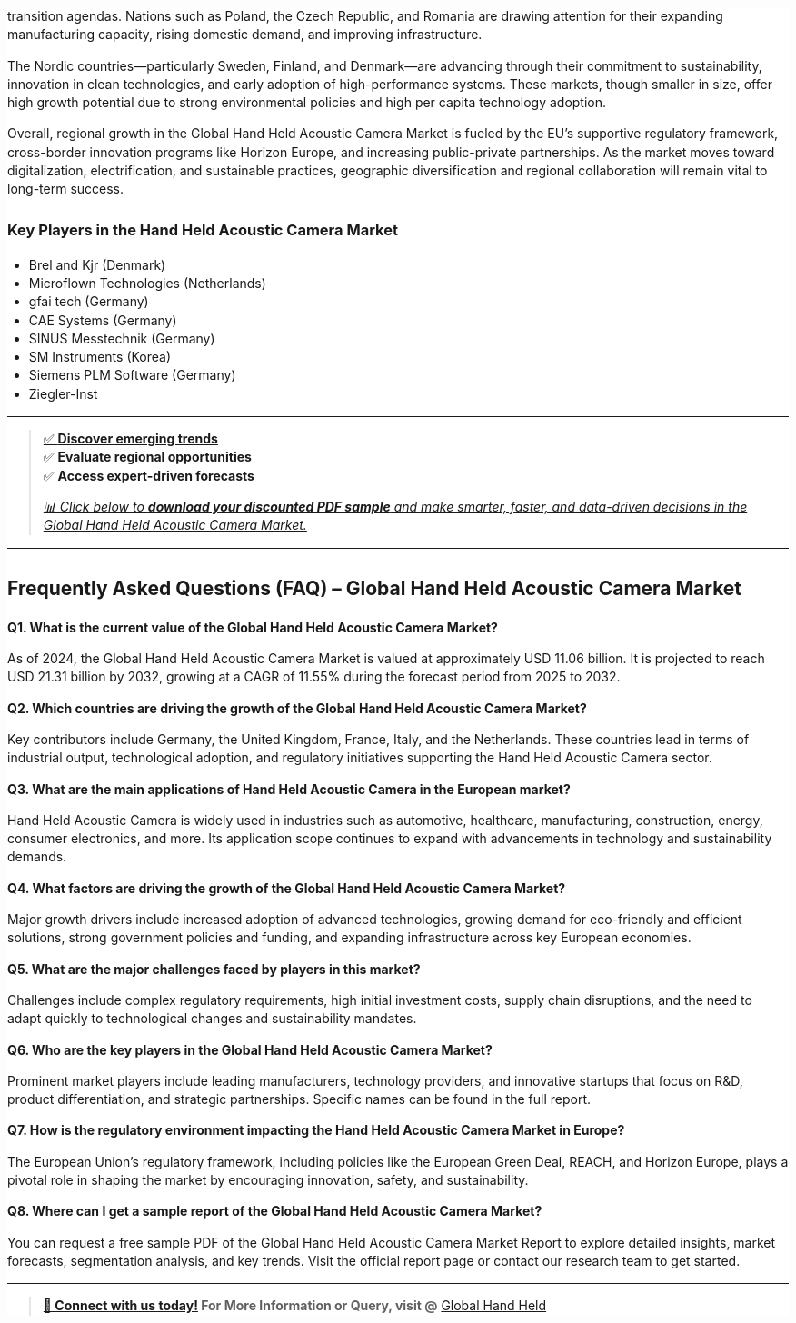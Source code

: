 transition agendas. Nations such as Poland, the Czech Republic, and Romania are drawing attention for their expanding manufacturing capacity, rising domestic demand, and improving infrastructure.</p><p>The Nordic countries&mdash;particularly Sweden, Finland, and Denmark&mdash;are advancing through their commitment to sustainability, innovation in clean technologies, and early adoption of high-performance systems. These markets, though smaller in size, offer high growth potential due to strong environmental policies and high per capita technology adoption.</p><p>Overall, regional growth in the Global Hand Held Acoustic Camera Market is fueled by the EU&rsquo;s supportive regulatory framework, cross-border innovation programs like Horizon Europe, and increasing public-private partnerships. As the market moves toward digitalization, electrification, and sustainable practices, geographic diversification and regional collaboration will remain vital to long-term success.</p><p><h3>Key Players in the Hand Held Acoustic Camera Market </h3><ul><li>Brel and Kjr (Denmark)</li><li>Microflown Technologies (Netherlands)</li><li>gfai tech (Germany)</li><li>CAE Systems (Germany)</li><li>SINUS Messtechnik (Germany)</li><li>SM Instruments (Korea)</li><li>Siemens PLM Software (Germany)</li><li>Ziegler-Inst</li></ul></p><hr /><blockquote><p><a href="https://www.marketresearchintellect.com/ask-for-discount/?rid=478502&amp;amp;utm_source=Github-R&amp;amp;utm_medium=863">✅ <strong data-start="617" data-end="645">Discover emerging trends</strong></a><br data-start="645" data-end="648" /><a href="https://www.marketresearchintellect.com/ask-for-discount/?rid=478502&amp;amp;utm_source=Github-R&amp;amp;utm_medium=863"> ✅ <strong data-start="650" data-end="685">Evaluate regional opportunities</strong></a><br data-start="685" data-end="688" /><a href="https://www.marketresearchintellect.com/ask-for-discount/?rid=478502&amp;amp;utm_source=Github-R&amp;amp;utm_medium=863"> ✅ <strong data-start="690" data-end="724">Access expert-driven forecasts</strong></a></p><p class="" data-start="728" data-end="864"><em><a href="https://www.marketresearchintellect.com/ask-for-discount/?rid=478502&amp;amp;utm_source=Github-R&amp;amp;utm_medium=863">📊 Click below to <strong data-start="746" data-end="785">download your discounted PDF sample</strong> and make smarter, faster, and data-driven decisions in the Global Hand Held Acoustic Camera Market.</a></em></p></blockquote><hr /><h2>Frequently Asked Questions (FAQ) &ndash; Global Hand Held Acoustic Camera Market</h2><p><strong>Q1. What is the current value of the Global Hand Held Acoustic Camera Market?</strong></p><p>As of 2024, the Global Hand Held Acoustic Camera Market is valued at approximately USD 11.06 billion. It is projected to reach USD 21.31 billion by 2032, growing at a CAGR of 11.55% during the forecast period from 2025 to 2032.</p><p><strong>Q2. Which countries are driving the growth of the Global Hand Held Acoustic Camera Market?</strong></p><p>Key contributors include Germany, the United Kingdom, France, Italy, and the Netherlands. These countries lead in terms of industrial output, technological adoption, and regulatory initiatives supporting the Hand Held Acoustic Camera sector.</p><p><strong>Q3. What are the main applications of Hand Held Acoustic Camera in the European market?</strong></p><p>Hand Held Acoustic Camera is widely used in industries such as automotive, healthcare, manufacturing, construction, energy, consumer electronics, and more. Its application scope continues to expand with advancements in technology and sustainability demands.</p><p><strong>Q4. What factors are driving the growth of the Global Hand Held Acoustic Camera Market?</strong></p><p>Major growth drivers include increased adoption of advanced technologies, growing demand for eco-friendly and efficient solutions, strong government policies and funding, and expanding infrastructure across key European economies.</p><p><strong>Q5. What are the major challenges faced by players in this market?</strong></p><p>Challenges include complex regulatory requirements, high initial investment costs, supply chain disruptions, and the need to adapt quickly to technological changes and sustainability mandates.</p><p><strong>Q6. Who are the key players in the Global Hand Held Acoustic Camera Market?</strong></p><p>Prominent market players include leading manufacturers, technology providers, and innovative startups that focus on R&amp;D, product differentiation, and strategic partnerships. Specific names can be found in the full report.</p><p><strong>Q7. How is the regulatory environment impacting the Hand Held Acoustic Camera Market in Europe?</strong></p><p>The European Union&rsquo;s regulatory framework, including policies like the European Green Deal, REACH, and Horizon Europe, plays a pivotal role in shaping the market by encouraging innovation, safety, and sustainability.</p><p><strong>Q8. Where can I get a sample report of the Global Hand Held Acoustic Camera Market?</strong></p><p>You can request a free sample PDF of the Global Hand Held Acoustic Camera Market Report to explore detailed insights, market forecasts, segmentation analysis, and key trends. Visit the official report page or contact our research team to get started.</p><hr /><blockquote><p><span class="font-[700]"><strong><a href="https://www.marketresearchintellect.com/product/hand-held-acoustic-camera-market-size-and-forecast/?utm_source=Linkedin&utm_medium=863">📩 Connect with us today!</a> For More Information or Query, visit&nbsp;@</strong>&nbsp;</span><span class="font-[700]"><a href="https://www.marketresearchintellect.com/product/hand-held-acoustic-camera-market-size-and-forecast/?utm_source=Linkedin&utm_medium=863" target="_blank" data-tracking-control-name="article-ssr-frontend-pulse_little-text-block" data-tracking-will-navigate="" data-test-link="">Global Hand Held